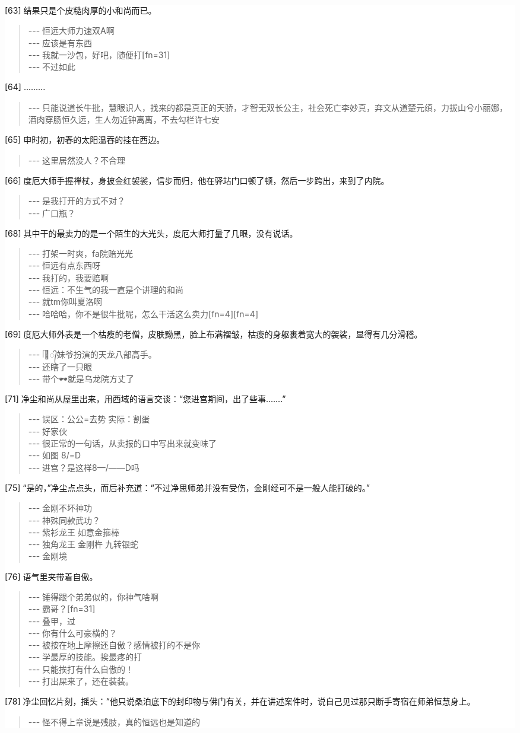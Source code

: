 [63] 结果只是个皮糙肉厚的小和尚而已。
>--- 恒远大师力速双A啊<br>
>--- 应该是有东西<br>
>--- 我就一沙包，好吧，随便打[fn=31]<br>
>--- 不过如此<br>

[64] .........
>--- 只能说道长牛批，慧眼识人，找来的都是真正的天骄，才智无双长公主，社会死亡李妙真，弃文从道楚元缜，力拔山兮小丽娜，酒肉穿肠恒久远，生人勿近钟离离，不去勾栏许七安<br>

[65] 申时初，初春的太阳温吞的挂在西边。
>--- 这里居然没人？不合理<br>

[66] 度厄大师手握禅杖，身披金红袈裟，信步而归，他在驿站门口顿了顿，然后一步跨出，来到了内院。
>--- 是我打开的方式不对？<br>
>--- 广口瓶？<br>

[68] 其中干的最卖力的是一个陌生的大光头，度厄大师打量了几眼，没有说话。
>--- 打架一时爽，fa院赔光光<br>
>--- 恒远有点东西呀<br>
>--- 我打的，我要赔啊<br>
>--- 恒远：不生气的我一直是个讲理的和尚<br>
>--- 就tm你叫夏洛啊<br>
>--- 哈哈哈，你不是很牛批呢，怎么干活这么卖力[fn=4][fn=4]<br>

[69] 度厄大师外表是一个枯瘦的老僧，皮肤黝黑，脸上布满褶皱，枯瘦的身躯裹着宽大的袈裟，显得有几分滑稽。
>--- ᥬ🌝᭄妹爷扮演的天龙八部高手。<br>
>--- 还瞎了一只眼<br>
>--- 带个🕶️就是乌龙院方丈了<br>

[71] 净尘和尚从屋里出来，用西域的语言交谈：“您进宫期间，出了些事.......”
>--- 误区：公公=去势   实际：割蛋<br>
>--- 好家伙<br>
>--- 很正常的一句话，从卖报的口中写出来就变味了<br>
>--- 如图 8/=D<br>
>--- 进宫？是这样8—/——D吗<br>

[75] “是的，”净尘点点头，而后补充道：“不过净思师弟并没有受伤，金刚经可不是一般人能打破的。”
>--- 金刚不坏神功<br>
>--- 神殊同款武功？<br>
>--- 紫衫龙王 如意金箍棒<br>
>--- 独角龙王 金刚杵 九转银蛇<br>
>--- 金刚境<br>

[76] 语气里夹带着自傲。
>--- 锤得跟个弟弟似的，你神气啥啊<br>
>--- 霸哥？[fn=31]<br>
>--- 叠甲，过<br>
>--- 你有什么可豪横的？<br>
>--- 被按在地上摩擦还自傲？感情被打的不是你<br>
>--- 学最厚的技能。挨最疼的打<br>
>--- 只能挨打有什么自傲的！<br>
>--- 打出屎来了，还在装装。<br>

[78] 净尘回忆片刻，摇头：“他只说桑泊底下的封印物与佛门有关，并在讲述案件时，说自己见过那只断手寄宿在师弟恒慧身上。
>--- 怪不得上章说是残肢，真的恒远也是知道的<br>
